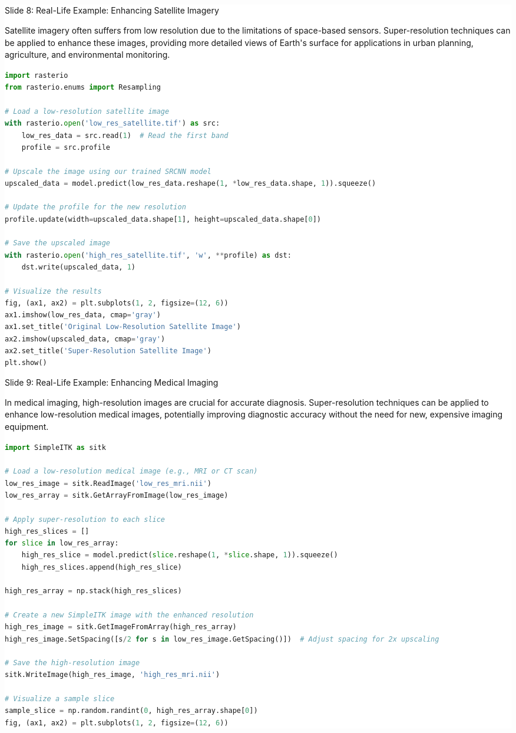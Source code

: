 Slide 8: Real-Life Example: Enhancing Satellite Imagery

Satellite imagery often suffers from low resolution due to the limitations of space-based sensors. Super-resolution techniques can be applied to enhance these images, providing more detailed views of Earth's surface for applications in urban planning, agriculture, and environmental monitoring.

```python
import rasterio
from rasterio.enums import Resampling

# Load a low-resolution satellite image
with rasterio.open('low_res_satellite.tif') as src:
    low_res_data = src.read(1)  # Read the first band
    profile = src.profile

# Upscale the image using our trained SRCNN model
upscaled_data = model.predict(low_res_data.reshape(1, *low_res_data.shape, 1)).squeeze()

# Update the profile for the new resolution
profile.update(width=upscaled_data.shape[1], height=upscaled_data.shape[0])

# Save the upscaled image
with rasterio.open('high_res_satellite.tif', 'w', **profile) as dst:
    dst.write(upscaled_data, 1)

# Visualize the results
fig, (ax1, ax2) = plt.subplots(1, 2, figsize=(12, 6))
ax1.imshow(low_res_data, cmap='gray')
ax1.set_title('Original Low-Resolution Satellite Image')
ax2.imshow(upscaled_data, cmap='gray')
ax2.set_title('Super-Resolution Satellite Image')
plt.show()
```

Slide 9: Real-Life Example: Enhancing Medical Imaging

In medical imaging, high-resolution images are crucial for accurate diagnosis. Super-resolution techniques can be applied to enhance low-resolution medical images, potentially improving diagnostic accuracy without the need for new, expensive imaging equipment.

```python
import SimpleITK as sitk

# Load a low-resolution medical image (e.g., MRI or CT scan)
low_res_image = sitk.ReadImage('low_res_mri.nii')
low_res_array = sitk.GetArrayFromImage(low_res_image)

# Apply super-resolution to each slice
high_res_slices = []
for slice in low_res_array:
    high_res_slice = model.predict(slice.reshape(1, *slice.shape, 1)).squeeze()
    high_res_slices.append(high_res_slice)

high_res_array = np.stack(high_res_slices)

# Create a new SimpleITK image with the enhanced resolution
high_res_image = sitk.GetImageFromArray(high_res_array)
high_res_image.SetSpacing([s/2 for s in low_res_image.GetSpacing()])  # Adjust spacing for 2x upscaling

# Save the high-resolution image
sitk.WriteImage(high_res_image, 'high_res_mri.nii')

# Visualize a sample slice
sample_slice = np.random.randint(0, high_res_array.shape[0])
fig, (ax1, ax2) = plt.subplots(1, 2, figsize=(12, 6))
```